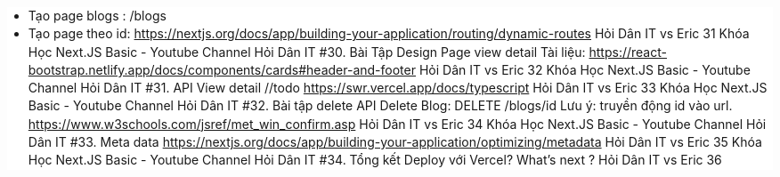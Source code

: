 - Tạo page blogs : /blogs
- Tạo page theo id:
  https://nextjs.org/docs/app/building-your-application/routing/dynamic-routes Hỏi Dân IT vs Eric 31
  Khóa Học Next.JS Basic - Youtube Channel Hỏi Dân IT
  #30. Bài Tập Design Page view detail
  Tài liệu: https://react-bootstrap.netlify.app/docs/components/cards#header-and-footer Hỏi Dân IT vs Eric 32
  Khóa Học Next.JS Basic - Youtube Channel Hỏi Dân IT
  #31. API View detail
  //todo
  https://swr.vercel.app/docs/typescript
  Hỏi Dân IT vs Eric 33
  Khóa Học Next.JS Basic - Youtube Channel Hỏi Dân IT
  #32. Bài tập delete
  API Delete Blog:
  DELETE /blogs/id
  Lưu ý: truyền động id vào url.
  https://www.w3schools.com/jsref/met_win_confirm.asp
  Hỏi Dân IT vs Eric 34
  Khóa Học Next.JS Basic - Youtube Channel Hỏi Dân IT
  #33. Meta data
  https://nextjs.org/docs/app/building-your-application/optimizing/metadata Hỏi Dân IT vs Eric 35
  Khóa Học Next.JS Basic - Youtube Channel Hỏi Dân IT
  #34. Tổng kết
  Deploy với Vercel?
  What’s next ?
  Hỏi Dân IT vs Eric 36
